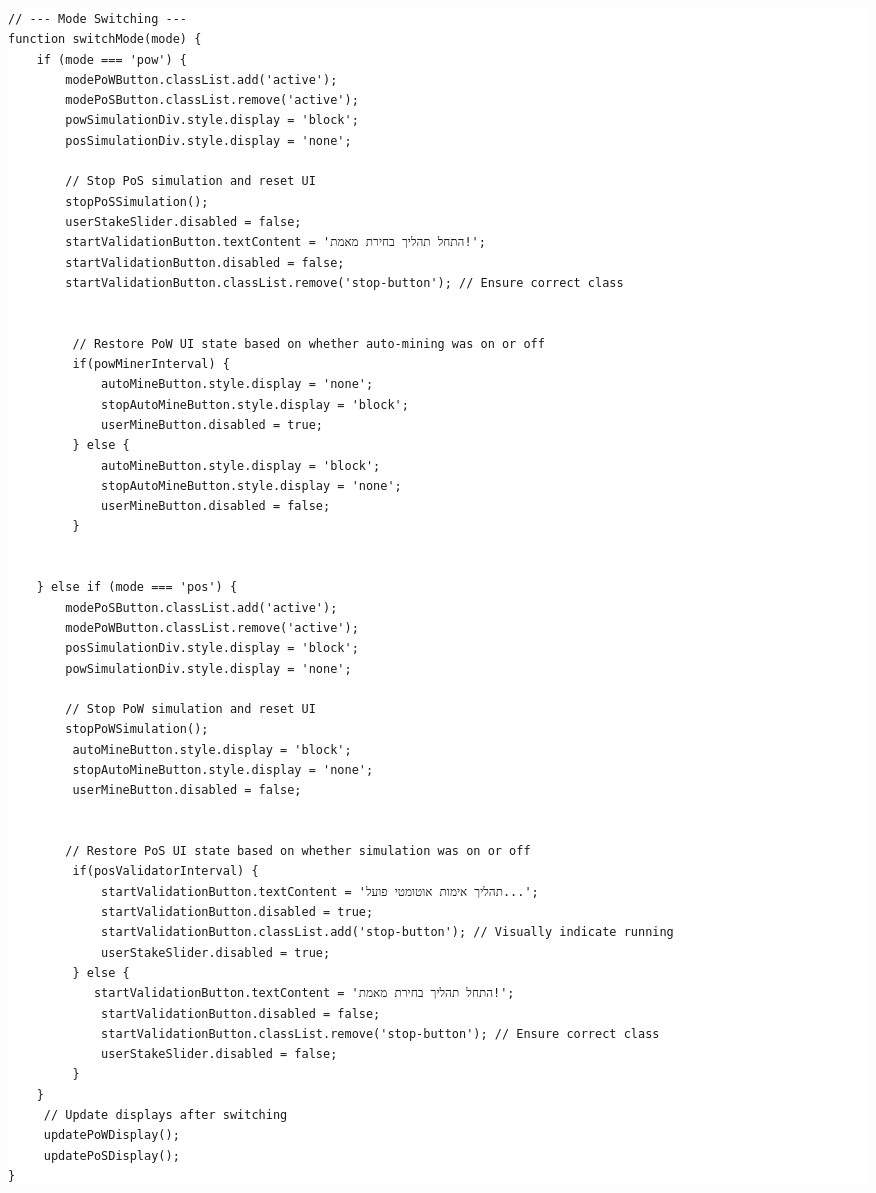 
    // --- Mode Switching ---
    function switchMode(mode) {
        if (mode === 'pow') {
            modePoWButton.classList.add('active');
            modePoSButton.classList.remove('active');
            powSimulationDiv.style.display = 'block';
            posSimulationDiv.style.display = 'none';

            // Stop PoS simulation and reset UI
            stopPoSSimulation();
            userStakeSlider.disabled = false;
            startValidationButton.textContent = 'התחל תהליך בחירת מאמת!';
            startValidationButton.disabled = false;
            startValidationButton.classList.remove('stop-button'); // Ensure correct class


             // Restore PoW UI state based on whether auto-mining was on or off
             if(powMinerInterval) {
                 autoMineButton.style.display = 'none';
                 stopAutoMineButton.style.display = 'block';
                 userMineButton.disabled = true;
             } else {
                 autoMineButton.style.display = 'block';
                 stopAutoMineButton.style.display = 'none';
                 userMineButton.disabled = false;
             }


        } else if (mode === 'pos') {
            modePoSButton.classList.add('active');
            modePoWButton.classList.remove('active');
            posSimulationDiv.style.display = 'block';
            powSimulationDiv.style.display = 'none';

            // Stop PoW simulation and reset UI
            stopPoWSimulation();
             autoMineButton.style.display = 'block';
             stopAutoMineButton.style.display = 'none';
             userMineButton.disabled = false;


            // Restore PoS UI state based on whether simulation was on or off
             if(posValidatorInterval) {
                 startValidationButton.textContent = 'תהליך אימות אוטומטי פועל...';
                 startValidationButton.disabled = true;
                 startValidationButton.classList.add('stop-button'); // Visually indicate running
                 userStakeSlider.disabled = true;
             } else {
                startValidationButton.textContent = 'התחל תהליך בחירת מאמת!';
                 startValidationButton.disabled = false;
                 startValidationButton.classList.remove('stop-button'); // Ensure correct class
                 userStakeSlider.disabled = false;
             }
        }
         // Update displays after switching
         updatePoWDisplay();
         updatePoSDisplay();
    }
